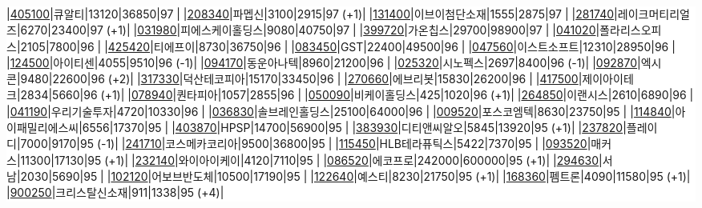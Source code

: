 |[405100](https://finance.daum.net/quotes/A405100)|큐알티|13120|36850|97 |
|[208340](https://finance.daum.net/quotes/A208340)|파멥신|3100|2915|97 (+1)|
|[131400](https://finance.daum.net/quotes/A131400)|이브이첨단소재|1555|2875|97 |
|[281740](https://finance.daum.net/quotes/A281740)|레이크머티리얼즈|6270|23400|97 (+1)|
|[031980](https://finance.daum.net/quotes/A031980)|피에스케이홀딩스|9080|40750|97 |
|[399720](https://finance.daum.net/quotes/A399720)|가온칩스|29700|98900|97 |
|[041020](https://finance.daum.net/quotes/A041020)|폴라리스오피스|2105|7800|96 |
|[425420](https://finance.daum.net/quotes/A425420)|티에프이|8730|36750|96 |
|[083450](https://finance.daum.net/quotes/A083450)|GST|22400|49500|96 |
|[047560](https://finance.daum.net/quotes/A047560)|이스트소프트|12310|28950|96 |
|[124500](https://finance.daum.net/quotes/A124500)|아이티센|4055|9510|96 (-1)|
|[094170](https://finance.daum.net/quotes/A094170)|동운아나텍|8960|21200|96 |
|[025320](https://finance.daum.net/quotes/A025320)|시노펙스|2697|8400|96 (-1)|
|[092870](https://finance.daum.net/quotes/A092870)|엑시콘|9480|22600|96 (+2)|
|[317330](https://finance.daum.net/quotes/A317330)|덕산테코피아|15170|33450|96 |
|[270660](https://finance.daum.net/quotes/A270660)|에브리봇|15830|26200|96 |
|[417500](https://finance.daum.net/quotes/A417500)|제이아이테크|2834|5660|96 (+1)|
|[078940](https://finance.daum.net/quotes/A078940)|퀀타피아|1057|2855|96 |
|[050090](https://finance.daum.net/quotes/A050090)|비케이홀딩스|425|1020|96 (+1)|
|[264850](https://finance.daum.net/quotes/A264850)|이랜시스|2610|6890|96 |
|[041190](https://finance.daum.net/quotes/A041190)|우리기술투자|4720|10330|96 |
|[036830](https://finance.daum.net/quotes/A036830)|솔브레인홀딩스|25100|64000|96 |
|[009520](https://finance.daum.net/quotes/A009520)|포스코엠텍|8630|23750|95 |
|[114840](https://finance.daum.net/quotes/A114840)|아이패밀리에스씨|6556|17370|95 |
|[403870](https://finance.daum.net/quotes/A403870)|HPSP|14700|56900|95 |
|[383930](https://finance.daum.net/quotes/A383930)|디티앤씨알오|5845|13920|95 (+1)|
|[237820](https://finance.daum.net/quotes/A237820)|플레이디|7000|9170|95 (-1)|
|[241710](https://finance.daum.net/quotes/A241710)|코스메카코리아|9500|36800|95 |
|[115450](https://finance.daum.net/quotes/A115450)|HLB테라퓨틱스|5422|7370|95 |
|[093520](https://finance.daum.net/quotes/A093520)|매커스|11300|17130|95 (+1)|
|[232140](https://finance.daum.net/quotes/A232140)|와이아이케이|4120|7110|95 |
|[086520](https://finance.daum.net/quotes/A086520)|에코프로|242000|600000|95 (+1)|
|[294630](https://finance.daum.net/quotes/A294630)|서남|2030|5690|95 |
|[102120](https://finance.daum.net/quotes/A102120)|어보브반도체|10500|17190|95 |
|[122640](https://finance.daum.net/quotes/A122640)|예스티|8230|21750|95 (+1)|
|[168360](https://finance.daum.net/quotes/A168360)|펨트론|4090|11580|95 (+1)|
|[900250](https://finance.daum.net/quotes/A900250)|크리스탈신소재|911|1338|95 (+4)|